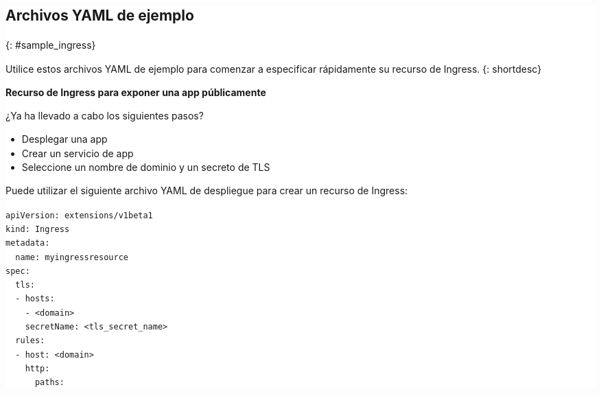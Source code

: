 <map name="image-map">
    <area target="" alt="Componentes de Ingress" title="Componentes de Ingress" href="#ingress_components" coords="28,42,172,69" shape="rect">
    <area target="" alt="IP de ALB" title="IP de ALB" href="#ips" coords="27,79,171,104" shape="rect">
    <area target="" alt="Arquitectura" title="Arquitectura" href="#architecture-single" coords="31,114,171,140" shape="rect">
    <area target="" alt="Requisitos previos" title="Requisitos previos" href="#config_prereqs" coords="28,151,171,176" shape="rect">
    <area target="" alt="Planificación de la red para espacios de nombres múltiples o individuales" title="Planificación de la red para espacios de nombres múltiples o individuales" href="#multiple_namespaces" coords="31,191,172,229" shape="rect">
    <area target="" alt="Exposición de apps que están dentro de su clúster al público" title="Exposición de apps que están dentro de su clúster al público" href="#ingress_expose_public" coords="275,43,418,78" shape="rect">
    <area target="" alt="Exposición de apps que están fuera de su clúster al público" title="Exposición de apps que están fuera de su clúster al público" href="#external_endpoint" coords="275,94,419,128" shape="rect">
    <area target="" alt="Exposición de apps en una red privada" title="Exposición de apps en una red privada" href="#ingress_expose_private" coords="277,141,418,177" shape="rect">
    <area target="" alt="Cómo traer su propio controlador Ingress" title="Cómo traer su propio controlador Ingress" href="#user_managed" coords="278,192,416,228" shape="rect">
    <area target="" alt="Personalización de un recurso de Ingress con anotaciones" title="Personalización de un recurso de Ingress con anotaciones" href="#annotations" coords="523,44,670,73" shape="rect">
    <area target="" alt="Apertura de puertos en el ALB de Ingress" title="Apertura de puertos en el ALB de Ingress" href="#opening_ingress_ports" coords="521,83,669,105" shape="rect">
    <area target="" alt="Configuración de protocolos SSL y cifrados SSL a nivel HTTP" title="Configuración de protocolos SSL y cifrados SSL a nivel HTTP" href="#ssl_protocols_ciphers" coords="523,116,669,158" shape="rect">
    <area target="" alt="Conservación de la dirección IP de origen" title="Conservación de la dirección IP de origen" href="#preserve_source_ip" coords="522,167,671,202" shape="rect">
    <area target="" alt="Ajuste del rendimiento de ALB" title="Ajuste del rendimiento de ALB" href="#perf_tuning" coords="524,213,669,237" shape="rect">
</map>

## Archivos YAML de ejemplo
{: #sample_ingress}

Utilice estos archivos YAML de ejemplo para comenzar a especificar rápidamente su recurso de Ingress.
{: shortdesc}

**Recurso de Ingress para exponer una app públicamente**</br>

¿Ya ha llevado a cabo los siguientes pasos?
- Desplegar una app
- Crear un servicio de app
- Seleccione un nombre de dominio y un secreto de TLS

Puede utilizar el siguiente archivo YAML de despliegue para crear un recurso de Ingress:

```
apiVersion: extensions/v1beta1
kind: Ingress
metadata:
  name: myingressresource
spec:
  tls:
  - hosts:
    - <domain>
    secretName: <tls_secret_name>
  rules:
  - host: <domain>
    http:
      paths:
```